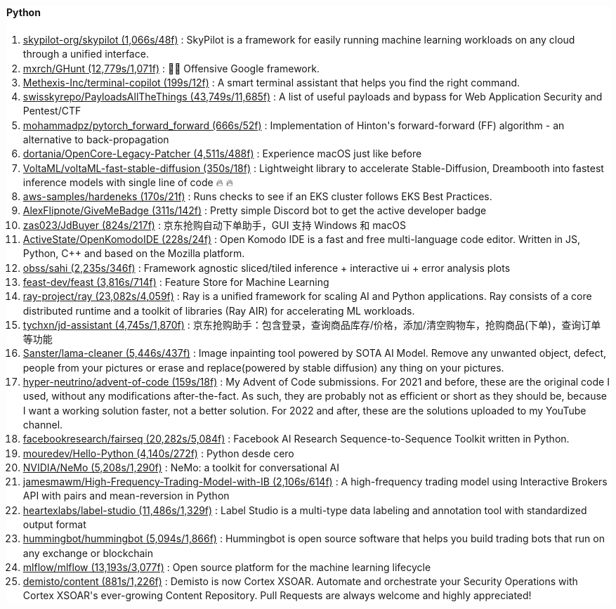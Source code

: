 #### Python
1. [skypilot-org/skypilot (1,066s/48f)](https://github.com/skypilot-org/skypilot) : SkyPilot is a framework for easily running machine learning workloads on any cloud through a unified interface.
2. [mxrch/GHunt (12,779s/1,071f)](https://github.com/mxrch/GHunt) : 🕵️‍♂️ Offensive Google framework.
3. [Methexis-Inc/terminal-copilot (199s/12f)](https://github.com/Methexis-Inc/terminal-copilot) : A smart terminal assistant that helps you find the right command.
4. [swisskyrepo/PayloadsAllTheThings (43,749s/11,685f)](https://github.com/swisskyrepo/PayloadsAllTheThings) : A list of useful payloads and bypass for Web Application Security and Pentest/CTF
5. [mohammadpz/pytorch_forward_forward (666s/52f)](https://github.com/mohammadpz/pytorch_forward_forward) : Implementation of Hinton's forward-forward (FF) algorithm - an alternative to back-propagation
6. [dortania/OpenCore-Legacy-Patcher (4,511s/488f)](https://github.com/dortania/OpenCore-Legacy-Patcher) : Experience macOS just like before
7. [VoltaML/voltaML-fast-stable-diffusion (350s/18f)](https://github.com/VoltaML/voltaML-fast-stable-diffusion) : Lightweight library to accelerate Stable-Diffusion, Dreambooth into fastest inference models with single line of code 🔥 🔥
8. [aws-samples/hardeneks (170s/21f)](https://github.com/aws-samples/hardeneks) : Runs checks to see if an EKS cluster follows EKS Best Practices.
9. [AlexFlipnote/GiveMeBadge (311s/142f)](https://github.com/AlexFlipnote/GiveMeBadge) : Pretty simple Discord bot to get the active developer badge
10. [zas023/JdBuyer (824s/217f)](https://github.com/zas023/JdBuyer) : 京东抢购自动下单助手，GUI 支持 Windows 和 macOS
11. [ActiveState/OpenKomodoIDE (228s/24f)](https://github.com/ActiveState/OpenKomodoIDE) : Open Komodo IDE is a fast and free multi-language code editor. Written in JS, Python, C++ and based on the Mozilla platform.
12. [obss/sahi (2,235s/346f)](https://github.com/obss/sahi) : Framework agnostic sliced/tiled inference + interactive ui + error analysis plots
13. [feast-dev/feast (3,816s/714f)](https://github.com/feast-dev/feast) : Feature Store for Machine Learning
14. [ray-project/ray (23,082s/4,059f)](https://github.com/ray-project/ray) : Ray is a unified framework for scaling AI and Python applications. Ray consists of a core distributed runtime and a toolkit of libraries (Ray AIR) for accelerating ML workloads.
15. [tychxn/jd-assistant (4,745s/1,870f)](https://github.com/tychxn/jd-assistant) : 京东抢购助手：包含登录，查询商品库存/价格，添加/清空购物车，抢购商品(下单)，查询订单等功能
16. [Sanster/lama-cleaner (5,446s/437f)](https://github.com/Sanster/lama-cleaner) : Image inpainting tool powered by SOTA AI Model. Remove any unwanted object, defect, people from your pictures or erase and replace(powered by stable diffusion) any thing on your pictures.
17. [hyper-neutrino/advent-of-code (159s/18f)](https://github.com/hyper-neutrino/advent-of-code) : My Advent of Code submissions. For 2021 and before, these are the original code I used, without any modifications after-the-fact. As such, they are probably not as efficient or short as they should be, because I want a working solution faster, not a better solution. For 2022 and after, these are the solutions uploaded to my YouTube channel.
18. [facebookresearch/fairseq (20,282s/5,084f)](https://github.com/facebookresearch/fairseq) : Facebook AI Research Sequence-to-Sequence Toolkit written in Python.
19. [mouredev/Hello-Python (4,140s/272f)](https://github.com/mouredev/Hello-Python) : Python desde cero
20. [NVIDIA/NeMo (5,208s/1,290f)](https://github.com/NVIDIA/NeMo) : NeMo: a toolkit for conversational AI
21. [jamesmawm/High-Frequency-Trading-Model-with-IB (2,106s/614f)](https://github.com/jamesmawm/High-Frequency-Trading-Model-with-IB) : A high-frequency trading model using Interactive Brokers API with pairs and mean-reversion in Python
22. [heartexlabs/label-studio (11,486s/1,329f)](https://github.com/heartexlabs/label-studio) : Label Studio is a multi-type data labeling and annotation tool with standardized output format
23. [hummingbot/hummingbot (5,094s/1,866f)](https://github.com/hummingbot/hummingbot) : Hummingbot is open source software that helps you build trading bots that run on any exchange or blockchain
24. [mlflow/mlflow (13,193s/3,077f)](https://github.com/mlflow/mlflow) : Open source platform for the machine learning lifecycle
25. [demisto/content (881s/1,226f)](https://github.com/demisto/content) : Demisto is now Cortex XSOAR. Automate and orchestrate your Security Operations with Cortex XSOAR's ever-growing Content Repository. Pull Requests are always welcome and highly appreciated!
